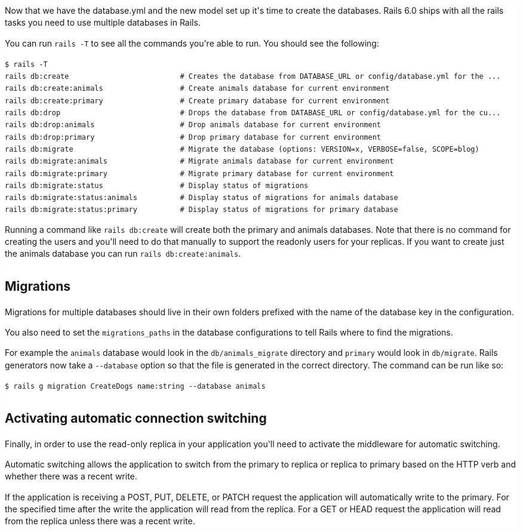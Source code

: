 Now that we have the database.yml and the new model set up it's time to create the databases.
Rails 6.0 ships with all the rails tasks you need to use multiple databases in Rails.

You can run `rails -T` to see all the commands you're able to run. You should see the following:

```
$ rails -T
rails db:create                          # Creates the database from DATABASE_URL or config/database.yml for the ...
rails db:create:animals                  # Create animals database for current environment
rails db:create:primary                  # Create primary database for current environment
rails db:drop                            # Drops the database from DATABASE_URL or config/database.yml for the cu...
rails db:drop:animals                    # Drop animals database for current environment
rails db:drop:primary                    # Drop primary database for current environment
rails db:migrate                         # Migrate the database (options: VERSION=x, VERBOSE=false, SCOPE=blog)
rails db:migrate:animals                 # Migrate animals database for current environment
rails db:migrate:primary                 # Migrate primary database for current environment
rails db:migrate:status                  # Display status of migrations
rails db:migrate:status:animals          # Display status of migrations for animals database
rails db:migrate:status:primary          # Display status of migrations for primary database
```

Running a command like `rails db:create` will create both the primary and animals databases.
Note that there is no command for creating the users and you'll need to do that manually
to support the readonly users for your replicas. If you want to create just the animals
database you can run `rails db:create:animals`.

## Migrations

Migrations for multiple databases should live in their own folders prefixed with the
name of the database key in the configuration.

You also need to set the `migrations_paths` in the database configurations to tell Rails
where to find the migrations.

For example the `animals` database would look in the `db/animals_migrate` directory and
`primary` would look in `db/migrate`. Rails generators now take a `--database` option
so that the file is generated in the correct directory. The command can be run like so:

```
$ rails g migration CreateDogs name:string --database animals
```

## Activating automatic connection switching

Finally, in order to use the read-only replica in your application you'll need to activate
the middleware for automatic switching.

Automatic switching allows the application to switch from the primary to replica or replica
to primary based on the HTTP verb and whether there was a recent write.

If the application is receiving a POST, PUT, DELETE, or PATCH request the application will
automatically write to the primary. For the specified time after the write the application
will read from the replica. For a GET or HEAD request the application will read from the
replica unless there was a recent write.
